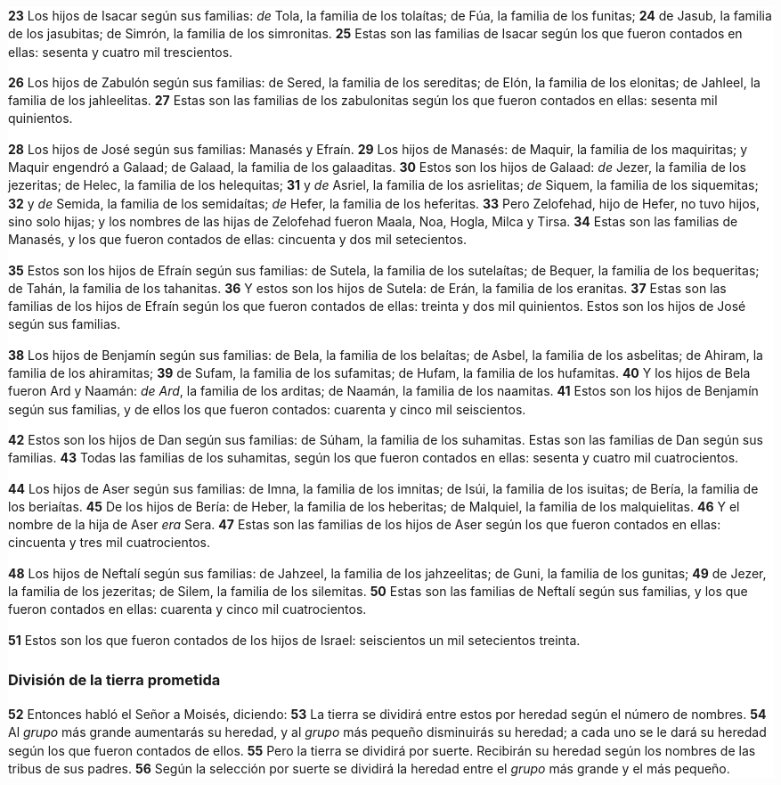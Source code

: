 **23** Los hijos de Isacar según sus familias: *de* Tola, la familia de los tolaítas; de Fúa, la familia de los funitas; **24** de Jasub, la familia de los jasubitas; de Simrón, la familia de los simronitas. **25** Estas son las familias de Isacar según los que fueron contados en ellas: sesenta y cuatro mil trescientos.

**26** Los hijos de Zabulón según sus familias: de Sered, la familia de los sereditas; de Elón, la familia de los elonitas; de Jahleel, la familia de los jahleelitas. **27** Estas son las familias de los zabulonitas según los que fueron contados en ellas: sesenta mil quinientos.

**28** Los hijos de José según sus familias: Manasés y Efraín. **29** Los hijos de Manasés: de Maquir, la familia de los maquiritas; y Maquir engendró a Galaad; de Galaad, la familia de los galaaditas. **30** Estos son los hijos de Galaad: *de* Jezer, la familia de los jezeritas; de Helec, la familia de los helequitas; **31** y *de* Asriel, la familia de los asrielitas; *de* Siquem, la familia de los siquemitas; **32** y *de* Semida, la familia de los semidaítas; *de* Hefer, la familia de los heferitas. **33** Pero Zelofehad, hijo de Hefer, no tuvo hijos, sino solo hijas; y los nombres de las hijas de Zelofehad fueron Maala, Noa, Hogla, Milca y Tirsa. **34** Estas son las familias de Manasés, y los que fueron contados de ellas: cincuenta y dos mil setecientos.

**35** Estos son los hijos de Efraín según sus familias: de Sutela, la familia de los sutelaítas; de Bequer, la familia de los bequeritas; de Tahán, la familia de los tahanitas. **36** Y estos son los hijos de Sutela: de Erán, la familia de los eranitas. **37** Estas son las familias de los hijos de Efraín según los que fueron contados de ellas: treinta y dos mil quinientos. Estos son los hijos de José según sus familias.

**38** Los hijos de Benjamín según sus familias: de Bela, la familia de los belaítas; de Asbel, la familia de los asbelitas; de Ahiram, la familia de los ahiramitas; **39** de Sufam, la familia de los sufamitas; de Hufam, la familia de los hufamitas. **40** Y los hijos de Bela fueron Ard y Naamán: *de Ard*, la familia de los arditas; de Naamán, la familia de los naamitas. **41** Estos son los hijos de Benjamín según sus familias, y de ellos los que fueron contados: cuarenta y cinco mil seiscientos.

**42** Estos son los hijos de Dan según sus familias: de Súham, la familia de los suhamitas. Estas son las familias de Dan según sus familias. **43** Todas las familias de los suhamitas, según los que fueron contados en ellas: sesenta y cuatro mil cuatrocientos.

**44** Los hijos de Aser según sus familias: de Imna, la familia de los imnitas; de Isúi, la familia de los isuitas; de Bería, la familia de los beriaítas. **45** De los hijos de Bería: de Heber, la familia de los heberitas; de Malquiel, la familia de los malquielitas. **46** Y el nombre de la hija de Aser *era* Sera. **47** Estas son las familias de los hijos de Aser según los que fueron contados en ellas: cincuenta y tres mil cuatrocientos.

**48** Los hijos de Neftalí según sus familias: de Jahzeel, la familia de los jahzeelitas; de Guni, la familia de los gunitas; **49** de Jezer, la familia de los jezeritas; de Silem, la familia de los silemitas. **50** Estas son las familias de Neftalí según sus familias, y los que fueron contados en ellas: cuarenta y cinco mil cuatrocientos.

**51** Estos son los que fueron contados de los hijos de Israel: seiscientos un mil setecientos treinta.

### **División de la tierra prometida**

**52** Entonces habló el Señor a Moisés, diciendo: **53** La tierra se dividirá entre estos por heredad según el número de nombres. **54** Al *grupo* más grande aumentarás su heredad, y al *grupo* más pequeño disminuirás su heredad; a cada uno se le dará su heredad según los que fueron contados de ellos. **55** Pero la tierra se dividirá por suerte. Recibirán su heredad según los nombres de las tribus de sus padres. **56** Según la selección por suerte se dividirá la heredad entre el *grupo* más grande y el más pequeño.
